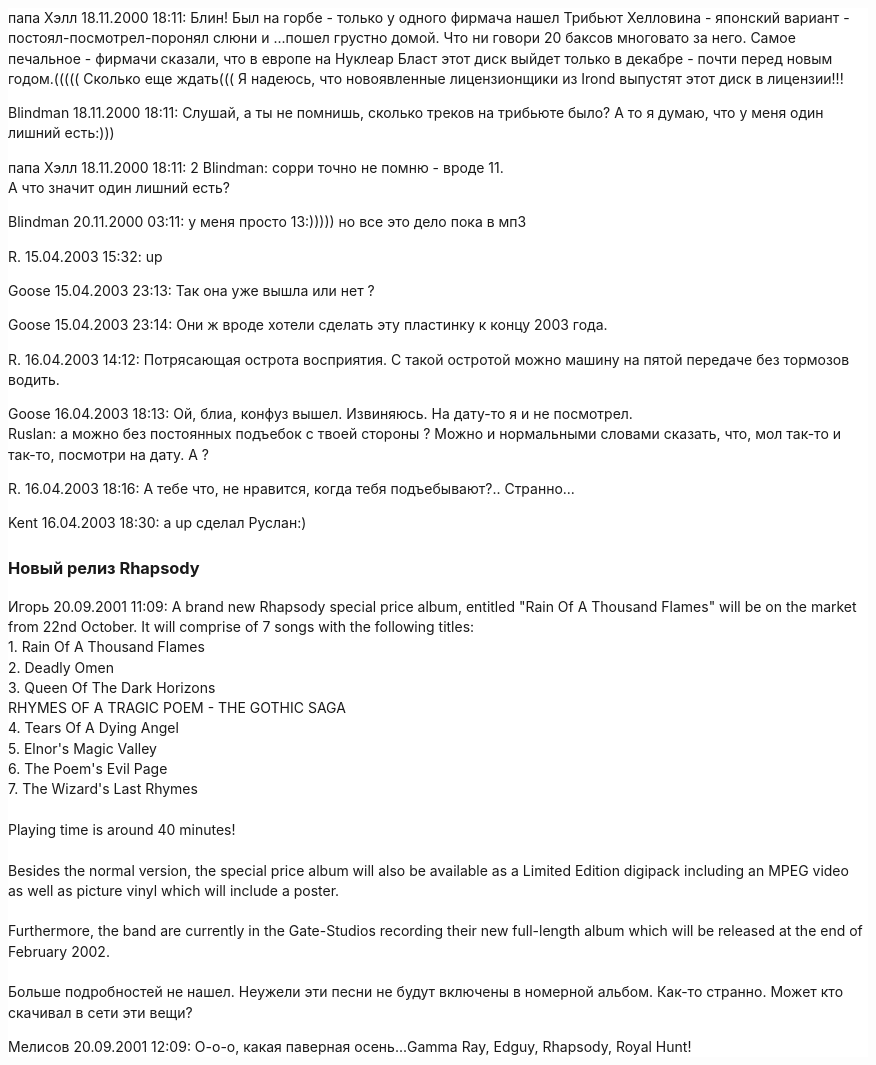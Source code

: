папа Хэлл 18.11.2000 18:11:
Блин! Был на горбе - только у одного фирмача нашел Трибьют Хелловина - японский вариант - постоял-посмотрел-поронял слюни и ...пошел грустно домой. Что ни говори 20 баксов многовато за него. Самое печальное - фирмачи сказали, что в европе на Нуклеар Бласт этот диск выйдет только в декабре - почти перед новым годом.((((( Сколько еще ждать((( Я надеюсь, что новоявленные лицензионщики из Irond выпустят этот диск в лицензии!!!

Blindman 18.11.2000 18:11:
Слушай, а ты не помнишь, сколько треков на трибьюте было? А то я думаю, что у меня один лишний есть:)))

папа Хэлл 18.11.2000 18:11:
2 Blindman: сорри точно не помню - вроде 11.<BR>А что значит один лишний есть?

Blindman 20.11.2000 03:11:
у меня просто 13:))))) но все это дело пока в мп3

R. 15.04.2003 15:32:
up

Goose 15.04.2003 23:13:
Так она уже вышла или нет ? 

Goose 15.04.2003 23:14:
Они ж вроде хотели сделать эту пластинку к концу 2003 года.

R. 16.04.2003 14:12:
Потрясающая острота восприятия. С такой остротой можно машину на пятой передаче без тормозов водить.

Goose 16.04.2003 18:13:
Ой, блиа, конфуз вышел. Извиняюсь. На дату-то я и не посмотрел.<BR>Ruslan: а можно без постоянных подъебок с твоей стороны ? Можно и нормальными словами сказать, что, мол так-то и так-то, посмотри на дату. А ?

R. 16.04.2003 18:16:
А тебе что, не нравится, когда тебя подъебывают?.. Странно...

Kent 16.04.2003 18:30:
а up сделал Руслан:)


### Новый релиз Rhapsody

Игорь 20.09.2001 11:09:
A brand new Rhapsody special price album, entitled "Rain Of A Thousand Flames" will be on the market from 22nd October. It will comprise of 7 songs with the following titles: <BR>1. Rain Of A Thousand Flames<BR>2. Deadly Omen<BR>3. Queen Of The Dark Horizons<BR>RHYMES OF A TRAGIC POEM - THE GOTHIC SAGA<BR>4. Tears Of A Dying Angel<BR>5. Elnor's Magic Valley<BR>6. The Poem's Evil Page<BR>7. The Wizard's Last Rhymes<BR><BR>Playing time is around 40 minutes!<BR><BR>Besides the normal version, the special price album will also be available as a Limited Edition digipack including an MPEG video as well as picture vinyl which will include a poster.<BR><BR>Furthermore, the band are currently in the Gate-Studios recording their new full-length album which will be released at the end of February 2002. <BR><BR>Больше подробностей не нашел. Неужели эти песни не будут включены в номерной альбом. Как-то странно. Может кто скачивал в сети эти вещи?

Мелисов 20.09.2001 12:09:
О-о-о, какая паверная осень...Gamma Ray, Edguy, Rhapsody, Royal Hunt!
